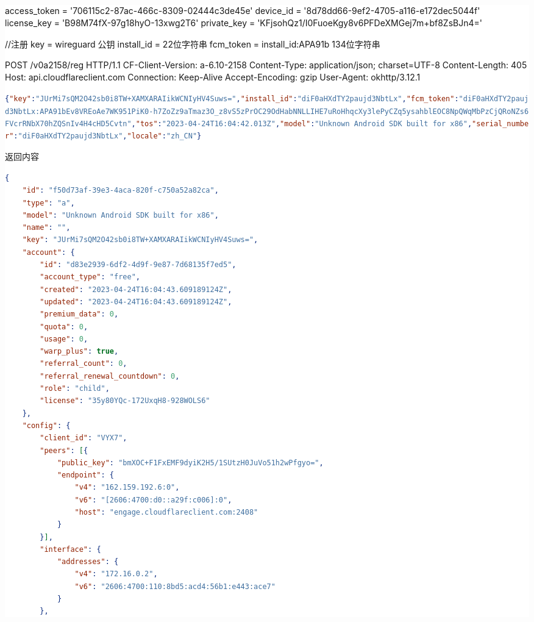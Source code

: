 access_token = '706115c2-87ac-466c-8309-02444c3de45e'
device_id = '8d78dd66-9ef2-4705-a116-e172dec5044f'
license_key = 'B98M74fX-97g18hyO-13xwg2T6'
private_key = 'KFjsohQz1/I0FuoeKgy8v6PFDeXMGej7m+bf8ZsBJn4='

//注册
key = wireguard 公钥
install_id = 22位字符串
fcm_token = install_id:APA91b 134位字符串

POST /v0a2158/reg HTTP/1.1
CF-Client-Version: a-6.10-2158
Content-Type: application/json; charset=UTF-8
Content-Length: 405
Host: api.cloudflareclient.com
Connection: Keep-Alive
Accept-Encoding: gzip
User-Agent: okhttp/3.12.1

```json
{"key":"JUrMi7sQM2O42sb0i8TW+XAMXARAIikWCNIyHV4Suws=","install_id":"diF0aHXdTY2paujd3NbtLx","fcm_token":"diF0aHXdTY2paujd3NbtLx:APA91bEv8VREoAe7WK951PiK0-h7ZoZz9aTmaz3O_z8vS5zPrOC29OdHabNNLLIHE7uRoHhqcXy3lePyCZq5ysahblEOC8NpQWqMbPzCjQRoNZs6FVcrRNbX70hZQSnIv4H4cHD5Cvtn","tos":"2023-04-24T16:04:42.013Z","model":"Unknown Android SDK built for x86","serial_number":"diF0aHXdTY2paujd3NbtLx","locale":"zh_CN"}
```

返回内容

```json
{
	"id": "f50d73af-39e3-4aca-820f-c750a52a82ca",
	"type": "a",
	"model": "Unknown Android SDK built for x86",
	"name": "",
	"key": "JUrMi7sQM2O42sb0i8TW+XAMXARAIikWCNIyHV4Suws=",
	"account": {
		"id": "d83e2939-6df2-4d9f-9e87-7d68135f7ed5",
		"account_type": "free",
		"created": "2023-04-24T16:04:43.609189124Z",
		"updated": "2023-04-24T16:04:43.609189124Z",
		"premium_data": 0,
		"quota": 0,
		"usage": 0,
		"warp_plus": true,
		"referral_count": 0,
		"referral_renewal_countdown": 0,
		"role": "child",
		"license": "35y80YQc-172UxqH8-928WOLS6"
	},
	"config": {
		"client_id": "VYX7",
		"peers": [{
			"public_key": "bmXOC+F1FxEMF9dyiK2H5/1SUtzH0JuVo51h2wPfgyo=",
			"endpoint": {
				"v4": "162.159.192.6:0",
				"v6": "[2606:4700:d0::a29f:c006]:0",
				"host": "engage.cloudflareclient.com:2408"
			}
		}],
		"interface": {
			"addresses": {
				"v4": "172.16.0.2",
				"v6": "2606:4700:110:8bd5:acd4:56b1:e443:ace7"
			}
		},
```